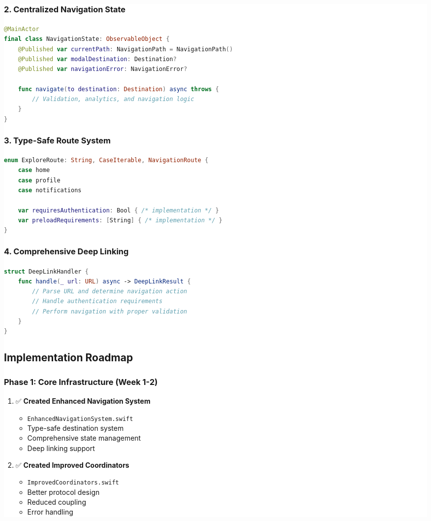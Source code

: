 ### 2. Centralized Navigation State

```swift
@MainActor
final class NavigationState: ObservableObject {
    @Published var currentPath: NavigationPath = NavigationPath()
    @Published var modalDestination: Destination?
    @Published var navigationError: NavigationError?
    
    func navigate(to destination: Destination) async throws {
        // Validation, analytics, and navigation logic
    }
}
```

### 3. Type-Safe Route System

```swift
enum ExploreRoute: String, CaseIterable, NavigationRoute {
    case home
    case profile
    case notifications
    
    var requiresAuthentication: Bool { /* implementation */ }
    var preloadRequirements: [String] { /* implementation */ }
}
```

### 4. Comprehensive Deep Linking

```swift
struct DeepLinkHandler {
    func handle(_ url: URL) async -> DeepLinkResult {
        // Parse URL and determine navigation action
        // Handle authentication requirements
        // Perform navigation with proper validation
    }
}
```

## Implementation Roadmap

### Phase 1: Core Infrastructure (Week 1-2)
1. ✅ **Created Enhanced Navigation System**
   - `EnhancedNavigationSystem.swift`
   - Type-safe destination system
   - Comprehensive state management
   - Deep linking support

2. ✅ **Created Improved Coordinators**
   - `ImprovedCoordinators.swift`
   - Better protocol design
   - Reduced coupling
   - Error handling
